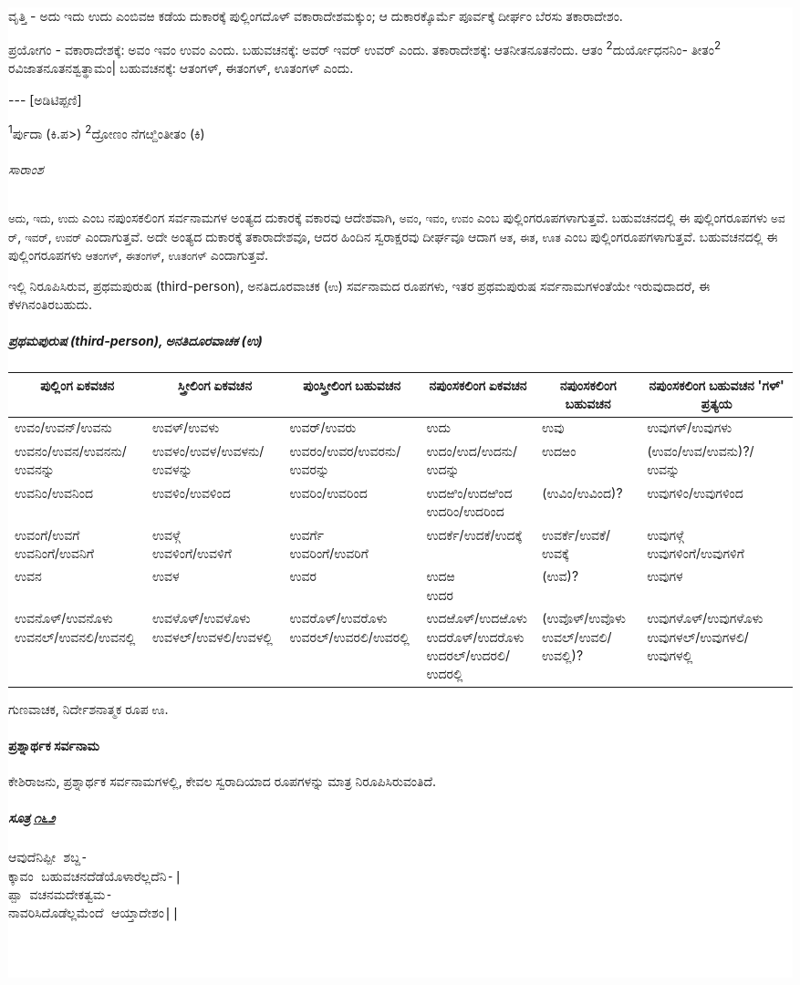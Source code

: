 ವೃತ್ತಿ - ಅದು ಇದು ಉದು ಎಂಬಿವಱ ಕಡೆಯ ದುಕಾರಕ್ಕೆ ಪುಲ್ಲಿಂಗದೊಳ್ ವಕಾರಾದೇಶಮಕ್ಕುಂ; ಆ ದುಕಾರಕ್ಕೊರ್ಮೆ ಪೂರ್ವಕ್ಕೆ ದೀರ್ಘಂ ಬೆರಸು ತಕಾರಾದೇಶಂ.

ಪ್ರಯೋಗಂ -
    ವಕಾರಾದೇಶಕ್ಕೆ: ಅವಂ ಇವಂ ಉವಂ ಎಂದು.
    ಬಹುವಚನಕ್ಕೆ: ಅವರ್ ಇವರ್ ಉವರ್ ಎಂದು.
    ತಕಾರಾದೇಶಕ್ಕೆ: ಆತನೀತನೂತನೆಂದು.
        ಆತಂ <sup>2</sup>ದುರ್ಯೋಧನನಿಂ-
        ತೀತಂ<sup>2</sup> ರವಿಜಾತನೂತನಶ್ವತ್ಥಾಮಂ|
    ಬಹುವಚನಕ್ಕೆ: ಆತಂಗಳ್, ಈತಂಗಳ್, ಊತಂಗಳ್ ಎಂದು.

--- [ಅಡಿಟಿಪ್ಪಣಿ]

<sup>1</sup>ರ್ಪುದಾ (ಕಿ.ಪ>)
<sup>2</sup>ದ್ರೋಣಂ ನೆಗೞ್ದಿಂತೀತಂ (ಕಿ)
</pre>

###### ಸಾರಾಂಶ

`ಅದು`, `ಇದು`, `ಉದು` ಎಂಬ ನಪುಂಸಕಲಿಂಗ ಸರ್ವನಾಮಗಳ ಅಂತ್ಯದ ದುಕಾರಕ್ಕೆ ವಕಾರವು ಆದೇಶವಾಗಿ, `ಅವಂ`, `ಇವಂ`, `ಉವಂ` ಎಂಬ ಪುಲ್ಲಿಂಗರೂಪಗಳಾಗುತ್ತವೆ.
ಬಹುವಚನದಲ್ಲಿ ಈ ಪುಲ್ಲಿಂಗರೂಪಗಳು `ಅವರ್`, `ಇವರ್`, `ಉವರ್` ಎಂದಾಗುತ್ತವೆ.
ಅದೇ ಅಂತ್ಯದ ದುಕಾರಕ್ಕೆ ತಕಾರಾದೇಶವೂ, ಆದರ ಹಿಂದಿನ ಸ್ವರಾಕ್ಷರವು ದೀರ್ಘವೂ ಆದಾಗ `ಆತ`, `ಈತ`, `ಊತ` ಎಂಬ ಪುಲ್ಲಿಂಗರೂಪಗಳಾಗುತ್ತವೆ.
ಬಹುವಚನದಲ್ಲಿ ಈ ಪುಲ್ಲಿಂಗರೂಪಗಳು `ಆತಂಗಳ್`, `ಈತಂಗಳ್`, `ಊತಂಗಳ್` ಎಂದಾಗುತ್ತವೆ.

ಇಲ್ಲಿ ನಿರೂಪಿಸಿರುವ, ಪ್ರಥಮಪುರುಷ (third-person), ಅನತಿದೂರವಾಚಕ (`ಉ`) ಸರ್ವನಾಮದ ರೂಪಗಳು, ಇತರ ಪ್ರಥಮಪುರುಷ ಸರ್ವನಾಮಗಳಂತೆಯೇ ಇರುವುದಾದರೆ, ಈ ಕೆಳಗಿನಂತಿರಬಹುದು.

##### ಪ್ರಥಮಪುರುಷ (third-person), ಅನತಿದೂರವಾಚಕ (ಉ)

ಪುಲ್ಲಿಂಗ ಏಕವಚನ | ಸ್ತ್ರೀಲಿಂಗ ಏಕವಚನ | ಪುಂಸ್ತ್ರೀಲಿಂಗ ಬಹುವಚನ | ನಪುಂಸಕಲಿಂಗ ಏಕವಚನ | ನಪುಂಸಕಲಿಂಗ ಬಹುವಚನ | ನಪುಂಸಕಲಿಂಗ ಬಹುವಚನ 'ಗಳ್' ಪ್ರತ್ಯಯ
--- | --- | --- | --- | --- | ---
ಉವಂ/ಉವನ್/ಉವನು | ಉವಳ್/ಉವಳು | ಉವರ್/ಉವರು | ಉದು | ಉವು | ಉವುಗಳ್/ಉವುಗಳು
ಉವನಂ/ಉವನ/ಉವನನು/ಉವನನ್ನು | ಉವಳಂ/ಉವಳ/ಉವಳನು/ಉವಳನ್ನು | ಉವರಂ/ಉವರ/ಉವರನು/ಉವರನ್ನು | ಉದಂ/ಉದ/ಉದನು/ಉದನ್ನು | ಉದಱಂ | (ಉವಂ/ಉವ/ಉವನು)?/ಉವನ್ನು | ಉವುಗಳಂ/ಉವುಗಳ/ಉವುಗಳನು/ಉವುಗಳನ್ನು
ಉವನಿಂ/ಉವನಿಂದ | ಉವಳಿಂ/ಉವಳಿಂದ | ಉವರಿಂ/ಉವರಿಂದ | ಉದಱಿಂ/ಉದಱಿಂದ<br/>ಉದರಿಂ/ಉದರಿಂದ | (ಉವಿಂ/ಉವಿಂದ)? | ಉವುಗಳಿಂ/ಉವುಗಳಿಂದ
ಉವಂಗೆ/ಉವಗೆ<br/>ಉವನಿಂಗೆ/ಉವನಿಗೆ | ಉವಳ್ಗೆ<br/>ಉವಳಿಂಗೆ/ಉವಳಿಗೆ | ಉವರ್ಗೆ<br/>ಉವರಿಂಗೆ/ಉವರಿಗೆ | ಉದರ್ಕೆ/ಉದಕೆ/ಉದಕ್ಕೆ | ಉವರ್ಕೆ/ಉವಕೆ/ಉವಕ್ಕೆ | ಉವುಗಳ್ಗೆ<br/> ಉವುಗಳಿಂಗೆ/ಉವುಗಳಿಗೆ
ಉವನ | ಉವಳ | ಉವರ | ಉದಱ<br/>ಉದರ | (ಉವ)? | ಉವುಗಳ
ಉವನೊಳ್/ಉವನೊಳು<br/>ಉವನಲ್/ಉವನಲಿ/ಉವನಲ್ಲಿ | ಉವಳೊಳ್/ಉವಳೊಳು<br/>ಉವಳಲ್/ಉವಳಲಿ/ಉವಳಲ್ಲಿ | ಉವರೊಳ್/ಉವರೊಳು<br/>ಉವರಲ್/ಉವರಲಿ/ಉವರಲ್ಲಿ | ಉದಱೊಳ್/ಉದಱೊಳು<br/>ಉದರೊಳ್/ಉದರೊಳು<br/>ಉದರಲ್/ಉದರಲಿ/ಉದರಲ್ಲಿ | (ಉವೊಳ್/ಉವೊಳು<br/>ಉವಲ್/ಉವಲಿ/ಉವಲ್ಲಿ)? | ಉವುಗಳೊಳ್/ಉವುಗಳೊಳು<br/>ಉವುಗಳಲ್/ಉವುಗಳಲಿ/ಉವುಗಳಲ್ಲಿ

ಗುಣವಾಚಕ, ನಿರ್ದೇಶನಾತ್ಮಕ ರೂಪ `ಊ`.

#### ಪ್ರಶ್ನಾರ್ಥಕ ಸರ್ವನಾಮ

ಕೇಶಿರಾಜನು, ಪ್ರಶ್ನಾರ್ಥಕ ಸರ್ವನಾಮಗಳಲ್ಲಿ, ಕೇವಲ ಸ್ವರಾದಿಯಾದ ರೂಪಗಳನ್ನು ಮಾತ್ರ ನಿರೂಪಿಸಿರುವಂತಿದೆ.

##### ಸೂತ್ರ [೧೬೨](https://archive.org/details/abdamaidarpaa00kirjuoft/page/216/mode/1up)

<pre>
ಆವುದೆನಿಪ್ಪೀ ಶಬ್ದ-
ಕ್ಕಾವಂ ಬಹುವಚನದೆಡೆಯೊಳಾರೆಲ್ಲದೆನಿ-|
ಪ್ಪಾ ವಚನಮದೇಕತ್ವಮ-
ನಾವರಿಸಿದೊಡೆಲ್ಲಮೆಂದೆ ಆಯ್ತಾದೇಶಂ||
